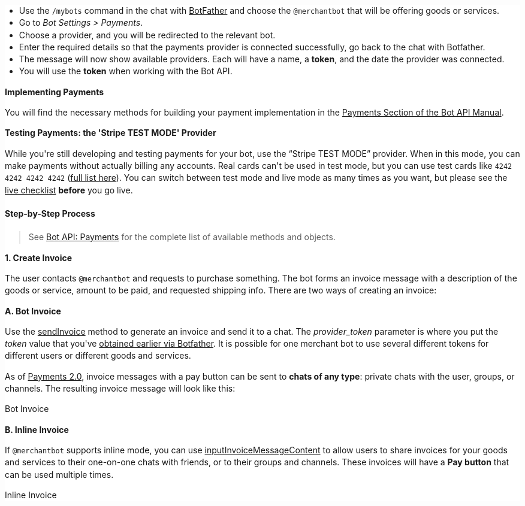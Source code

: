 * Use the `/mybots` command in the chat with [BotFather](https://t.me/botfather) and choose the `@merchantbot` that will be offering goods or services.
* Go to _Bot Settings > Payments_.
* Choose a provider, and you will be redirected to the relevant bot.
* Enter the required details so that the payments provider is connected successfully, go back to the chat with Botfather.
* The message will now show available providers. Each will have a name, a **token**, and the date the provider was connected.
* You will use the **token** when working with the Bot API.

**Implementing Payments**

You will find the necessary methods for building your payment implementation in the [Payments Section of the Bot API Manual](https://core.telegram.org/bots/api#payments).

**Testing Payments: the 'Stripe TEST MODE' Provider**

While you're still developing and testing payments for your bot, use the “Stripe TEST MODE” provider. When in this mode, you can make payments without actually billing any accounts. Real cards can't be used in test mode, but you can use test cards like `4242 4242 4242 4242` ([full list here](https://stripe.com/docs/testing#cards)). You can switch between test mode and live mode as many times as you want, but please see the [live checklist](broken-reference) **before** you go live.

#### Step-by-Step Process

> See [Bot API: Payments](https://core.telegram.org/bots/api#payments) for the complete list of available methods and objects.

**1. Create Invoice**

The user contacts `@merchantbot` and requests to purchase something. The bot forms an invoice message with a description of the goods or service, amount to be paid, and requested shipping info. There are two ways of creating an invoice:

**A. Bot Invoice**

Use the [sendInvoice](https://about/bots/api#sendinvoice) method to generate an invoice and send it to a chat. The _provider\_token_ parameter is where you put the _token_ value that you've [obtained earlier via Botfather](broken-reference). It is possible for one merchant bot to use several different tokens for different users or different goods and services.

As of [Payments 2.0](broken-reference), invoice messages with a pay button can be sent to **chats of any type**: private chats with the user, groups, or channels. The resulting invoice message will look like this:



Bot Invoice

**B. Inline Invoice**

If `@merchantbot` supports inline mode, you can use [inputInvoiceMessageContent](https://about/bots/api#inputinvoicemessagecontent) to allow users to share invoices for your goods and services to their one-on-one chats with friends, or to their groups and channels. These invoices will have a **Pay button** that can be used multiple times.



Inline Invoice
